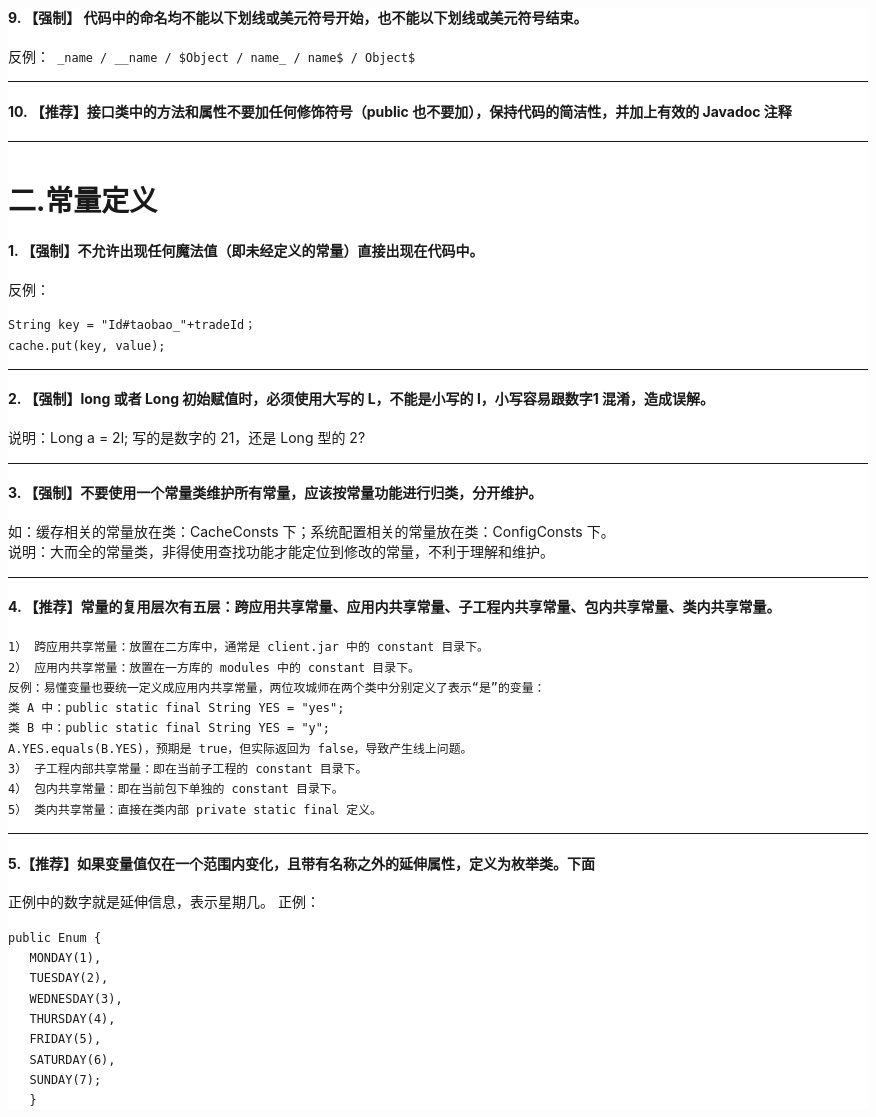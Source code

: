 #### 9. 【强制】 代码中的命名均不能以下划线或美元符号开始，也不能以下划线或美元符号结束。   
反例：` _name / __name / $Object / name_ / name$ / Object$`

---
#### 10. 【推荐】接口类中的方法和属性不要加任何修饰符号（public 也不要加），保持代码的简洁性，并加上有效的 Javadoc 注释

---
# 二.常量定义
#### 1. 【强制】不允许出现任何魔法值（即未经定义的常量）直接出现在代码中。
反例： 

```
String key = "Id#taobao_"+tradeId；
cache.put(key, value);
```

---
#### 2. 【强制】long 或者 Long 初始赋值时，必须使用大写的 L，不能是小写的 l，小写容易跟数字1 混淆，造成误解。
说明：Long a = 2l; 写的是数字的 21，还是 Long 型的 2?

---
#### 3. 【强制】不要使用一个常量类维护所有常量，应该按常量功能进行归类，分开维护。
如：缓存相关的常量放在类：CacheConsts 下；系统配置相关的常量放在类：ConfigConsts 下。   
说明：大而全的常量类，非得使用查找功能才能定位到修改的常量，不利于理解和维护。   

---
#### 4. 【推荐】常量的复用层次有五层：跨应用共享常量、应用内共享常量、子工程内共享常量、包内共享常量、类内共享常量。

```
1） 跨应用共享常量：放置在二方库中，通常是 client.jar 中的 constant 目录下。   
2） 应用内共享常量：放置在一方库的 modules 中的 constant 目录下。   
反例：易懂变量也要统一定义成应用内共享常量，两位攻城师在两个类中分别定义了表示“是”的变量：   
类 A 中：public static final String YES = "yes";   
类 B 中：public static final String YES = "y";   
A.YES.equals(B.YES)，预期是 true，但实际返回为 false，导致产生线上问题。      
3） 子工程内部共享常量：即在当前子工程的 constant 目录下。    
4） 包内共享常量：即在当前包下单独的 constant 目录下。    
5） 类内共享常量：直接在类内部 private static final 定义。    
```

---
#### 5.【推荐】如果变量值仅在一个范围内变化，且带有名称之外的延伸属性，定义为枚举类。下面
正例中的数字就是延伸信息，表示星期几。
正例：

```
public Enum { 
   MONDAY(1),
   TUESDAY(2),
   WEDNESDAY(3),
   THURSDAY(4), 
   FRIDAY(5), 
   SATURDAY(6),
   SUNDAY(7);
   }
```
